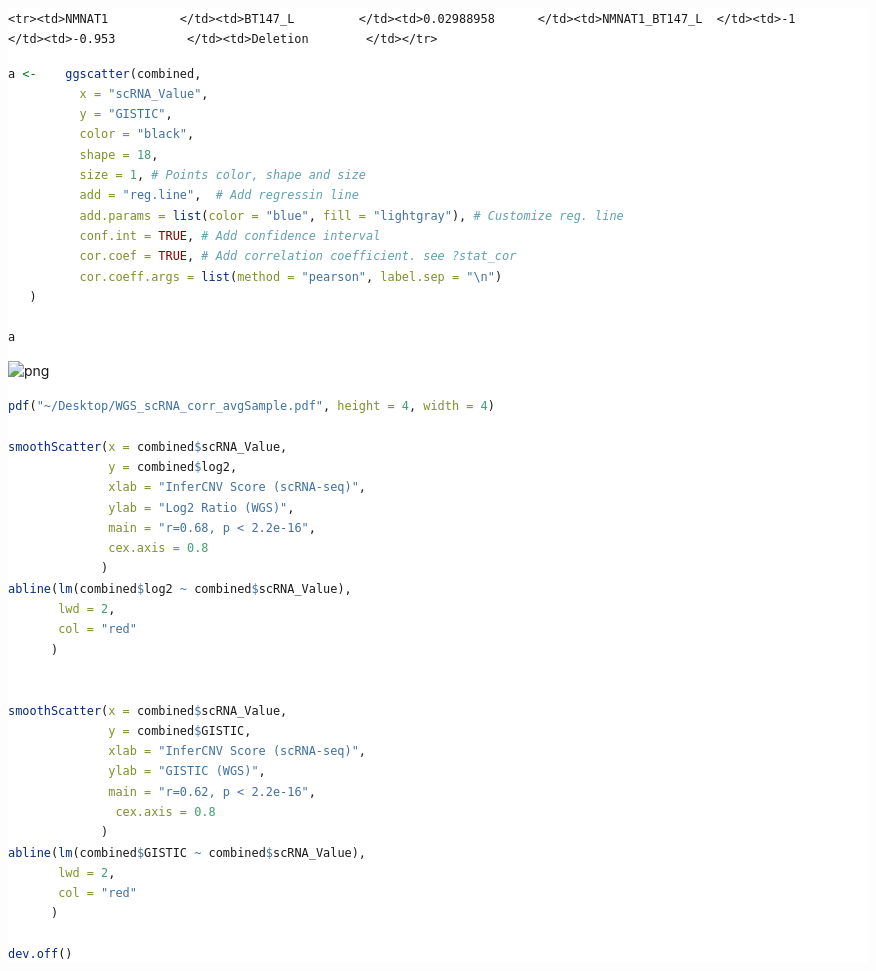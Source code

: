 	<tr><td>NMNAT1          </td><td>BT147_L         </td><td>0.02988958      </td><td>NMNAT1_BT147_L  </td><td>-1              </td><td>-0.953          </td><td>Deletion        </td></tr>
</tbody>
</table>




```R
a <-    ggscatter(combined, 
          x = "scRNA_Value", 
          y = "GISTIC",
          color = "black", 
          shape = 18, 
          size = 1, # Points color, shape and size
          add = "reg.line",  # Add regressin line
          add.params = list(color = "blue", fill = "lightgray"), # Customize reg. line
          conf.int = TRUE, # Add confidence interval
          cor.coef = TRUE, # Add correlation coefficient. see ?stat_cor
          cor.coeff.args = list(method = "pearson", label.sep = "\n")
   )

a
```




![png](output_35_1.png)



```R
pdf("~/Desktop/WGS_scRNA_corr_avgSample.pdf", height = 4, width = 4)

smoothScatter(x = combined$scRNA_Value, 
              y = combined$log2,
              xlab = "InferCNV Score (scRNA-seq)",
              ylab = "Log2 Ratio (WGS)",
              main = "r=0.68, p < 2.2e-16",
              cex.axis = 0.8
             )
abline(lm(combined$log2 ~ combined$scRNA_Value), 
       lwd = 2,
       col = "red"
      )


smoothScatter(x = combined$scRNA_Value, 
              y = combined$GISTIC,
              xlab = "InferCNV Score (scRNA-seq)",
              ylab = "GISTIC (WGS)",
              main = "r=0.62, p < 2.2e-16",
               cex.axis = 0.8
             )
abline(lm(combined$GISTIC ~ combined$scRNA_Value), 
       lwd = 2,
       col = "red"
      )

dev.off()
```
